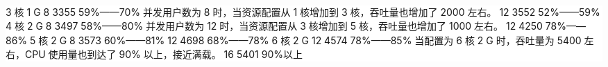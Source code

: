   </tr>
  <tr>
    <td rowspan="2">3 核 1 G</td>
    <td>8</td>
    <td>3355</td>
    <td>59%——70%</td>
    <td rowspan="2">并发用户数为 8 时，当资源配置从 1 核增加到 3 核，吞吐量也增加了 2000 左右。</td>
  </tr>
  <tr>
    <td>12</td>
    <td>3552</td>
    <td>52%——59%</td>
  </tr>
  <tr>
    <td rowspan="2">4 核 2 G</td>
    <td>8</td>
    <td>3497</td>
    <td>58%——80%</td>
    <td rowspan="4">并发用户数为 12 时，当资源配置从 3 核增加到 5 核，吞吐量也增加了 1000 左右。</td>
  </tr>
  <tr>
    <td>12</td>
    <td>4250</td>
    <td>78%——86%</td>
  </tr>
  <tr>
    <td rowspan="2">5 核 2 G</td>
    <td>8</td>
    <td>3573</td>
    <td>60%——81%</td>
    <td rowspan="2"></td>
  </tr>
  <tr>
    <td>12</td>
    <td>4698</td>
    <td>68%——78%</td>
  </tr>
  <tr>
    <td rowspan="2">6 核 2 G</td>
    <td>12</td>
    <td>4574</td>
    <td>78%——85%</td>
    <td rowspan="2">当配置为 6 核 2 G 时，吞吐量为 5400 左右，CPU 使用量也到达了 90% 以上，接近满载。</td>
  </tr>
  <tr>
    <td>16</td>
    <td>5401</td>
    <td>90%以上</td>
  </tr>
</table>
